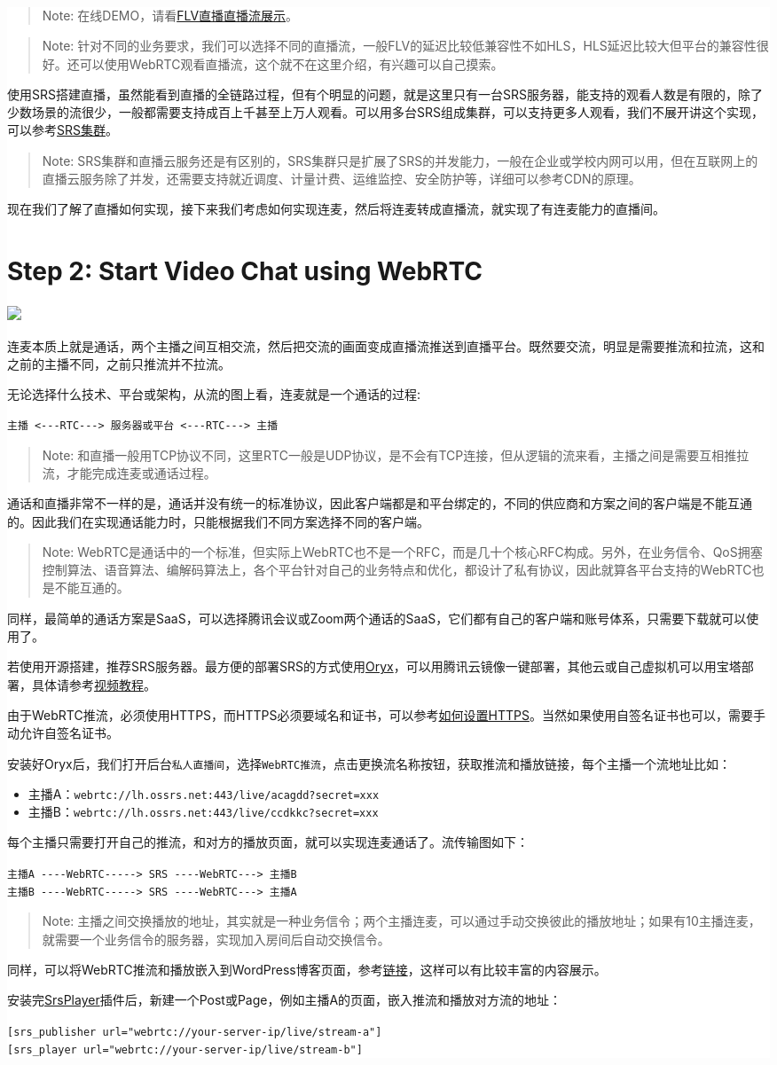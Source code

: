 > Note: 在线DEMO，请看[FLV直播直播流展示](https://wp.ossrs.net/live-demo-flv/)。

> Note: 针对不同的业务要求，我们可以选择不同的直播流，一般FLV的延迟比较低兼容性不如HLS，HLS延迟比较大但平台的兼容性很好。还可以使用WebRTC观看直播流，这个就不在这里介绍，有兴趣可以自己摸索。

使用SRS搭建直播，虽然能看到直播的全链路过程，但有个明显的问题，就是这里只有一台SRS服务器，能支持的观看人数是有限的，除了少数场景的流很少，一般都需要支持成百上千甚至上万人观看。可以用多台SRS组成集群，可以支持更多人观看，我们不展开讲这个实现，可以参考[SRS集群](../docs/v4/doc/introduction#cluster-guides)。

> Note: SRS集群和直播云服务还是有区别的，SRS集群只是扩展了SRS的并发能力，一般在企业或学校内网可以用，但在互联网上的直播云服务除了并发，还需要支持就近调度、计量计费、运维监控、安全防护等，详细可以参考CDN的原理。

现在我们了解了直播如何实现，接下来我们考虑如何实现连麦，然后将连麦转成直播流，就实现了有连麦能力的直播间。

# Step 2: Start Video Chat using WebRTC

![](/img/blog-2022-06-30-004.jpeg)

连麦本质上就是通话，两个主播之间互相交流，然后把交流的画面变成直播流推送到直播平台。既然要交流，明显是需要推流和拉流，这和之前的主播不同，之前只推流并不拉流。

无论选择什么技术、平台或架构，从流的图上看，连麦就是一个通话的过程:

```
主播 <---RTC---> 服务器或平台 <---RTC---> 主播
```

> Note: 和直播一般用TCP协议不同，这里RTC一般是UDP协议，是不会有TCP连接，但从逻辑的流来看，主播之间是需要互相推拉流，才能完成连麦或通话过程。

通话和直播非常不一样的是，通话并没有统一的标准协议，因此客户端都是和平台绑定的，不同的供应商和方案之间的客户端是不能互通的。因此我们在实现通话能力时，只能根据我们不同方案选择不同的客户端。

> Note: WebRTC是通话中的一个标准，但实际上WebRTC也不是一个RFC，而是几十个核心RFC构成。另外，在业务信令、QoS拥塞控制算法、语音算法、编解码算法上，各个平台针对自己的业务特点和优化，都设计了私有协议，因此就算各平台支持的WebRTC也是不能互通的。

同样，最简单的通话方案是SaaS，可以选择腾讯会议或Zoom两个通话的SaaS，它们都有自己的客户端和账号体系，只需要下载就可以使用了。

若使用开源搭建，推荐SRS服务器。最方便的部署SRS的方式使用[Oryx](./Oryx-Tutorial)，可以用腾讯云镜像一键部署，其他云或自己虚拟机可以用宝塔部署，具体请参考[视频教程](https://www.bilibili.com/video/BV1844y1L7dL/)。

由于WebRTC推流，必须使用HTTPS，而HTTPS必须要域名和证书，可以参考[如何设置HTTPS](./Oryx-HTTPS)。当然如果使用自签名证书也可以，需要手动允许自签名证书。

安装好Oryx后，我们打开后台`私人直播间`，选择`WebRTC推流`，点击更换流名称按钮，获取推流和播放链接，每个主播一个流地址比如：

* 主播A：`webrtc://lh.ossrs.net:443/live/acagdd?secret=xxx`
* 主播B：`webrtc://lh.ossrs.net:443/live/ccdkkc?secret=xxx`

每个主播只需要打开自己的推流，和对方的播放页面，就可以实现连麦通话了。流传输图如下：

```
主播A ----WebRTC-----> SRS ----WebRTC---> 主播B
主播B ----WebRTC-----> SRS ----WebRTC---> 主播A
```

> Note: 主播之间交换播放的地址，其实就是一种业务信令；两个主播连麦，可以通过手动交换彼此的播放地址；如果有10主播连麦，就需要一个业务信令的服务器，实现加入房间后自动交换信令。

同样，可以将WebRTC推流和播放嵌入到WordPress博客页面，参考[链接](./WordPress-Plugin)，这样可以有比较丰富的内容展示。

安装完[SrsPlayer](https://wordpress.org/plugins/srs-player/)插件后，新建一个Post或Page，例如主播A的页面，嵌入推流和播放对方流的地址：

```
[srs_publisher url="webrtc://your-server-ip/live/stream-a"]
[srs_player url="webrtc://your-server-ip/live/stream-b"]
```
